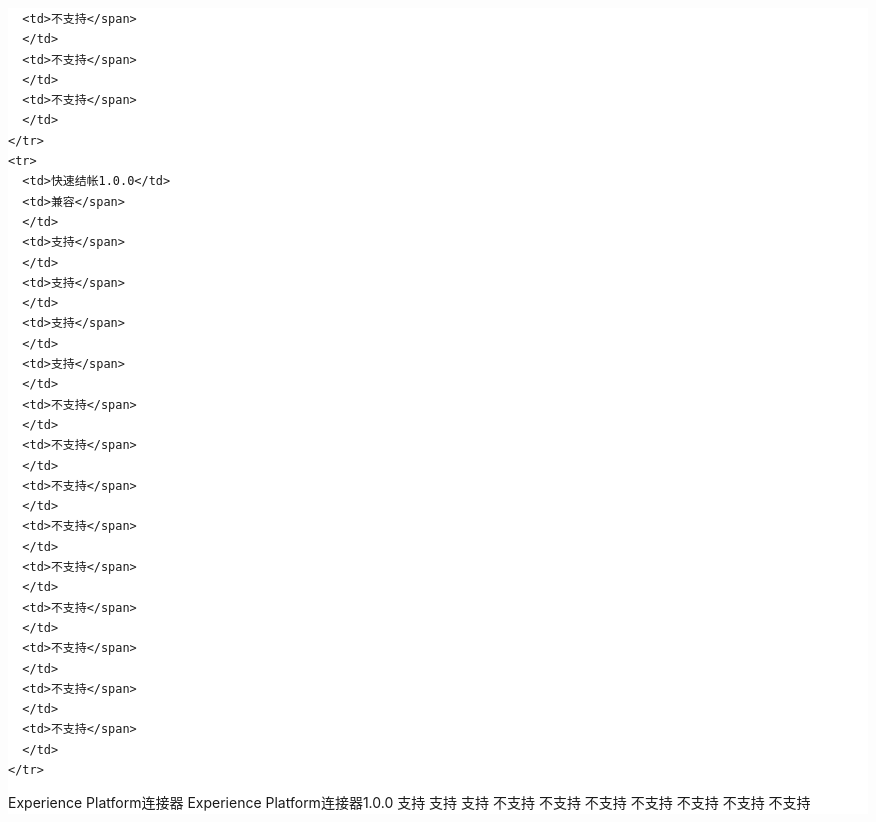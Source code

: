       <td>不支持</span>
      </td>
      <td>不支持</span>
      </td>
      <td>不支持</span>
      </td>
    </tr>
    <tr>
      <td>快速结帐1.0.0</td>
      <td>兼容</span>
      </td>
      <td>支持</span>
      </td>
      <td>支持</span>
      </td>
      <td>支持</span>
      </td>
      <td>支持</span>
      </td>
      <td>不支持</span>
      </td>
      <td>不支持</span>
      </td>
      <td>不支持</span>
      </td>
      <td>不支持</span>
      </td>
      <td>不支持</span>
      </td>
      <td>不支持</span>
      </td>
      <td>不支持</span>
      </td>
      <td>不支持</span>
      </td>
      <td>不支持</span>
      </td>
    </tr>
  </tbody>
  <tbody>
    <tr>
      <th colspan="15">Experience Platform连接器</th>
    </tr>
    <tr>
      <td>Experience Platform连接器1.0.0</td>
      <td>支持</span>
      </td>
      <td>支持</span>
      </td>
      <td>支持</span>
      </td>
      <td>不支持</span>
      </td>
      <td>不支持</span>
      </td>
      <td>不支持</span>
      </td>
      <td>不支持</span>
      </td>
      <td>不支持</span>
      </td>
      <td>不支持</span>
      </td>
      <td>不支持</span>